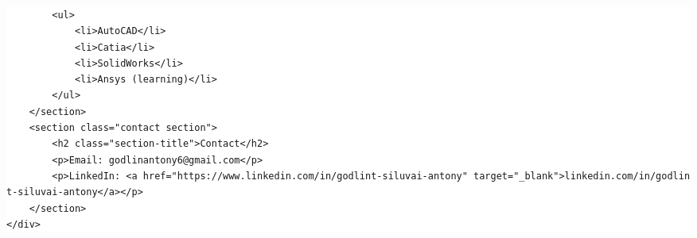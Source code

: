             <ul>
                <li>AutoCAD</li>
                <li>Catia</li>
                <li>SolidWorks</li>
                <li>Ansys (learning)</li>
            </ul>
        </section>
        <section class="contact section">
            <h2 class="section-title">Contact</h2>
            <p>Email: godlinantony6@gmail.com</p>
            <p>LinkedIn: <a href="https://www.linkedin.com/in/godlint-siluvai-antony" target="_blank">linkedin.com/in/godlint-siluvai-antony</a></p>
        </section>
    </div>
</body>
</html>
